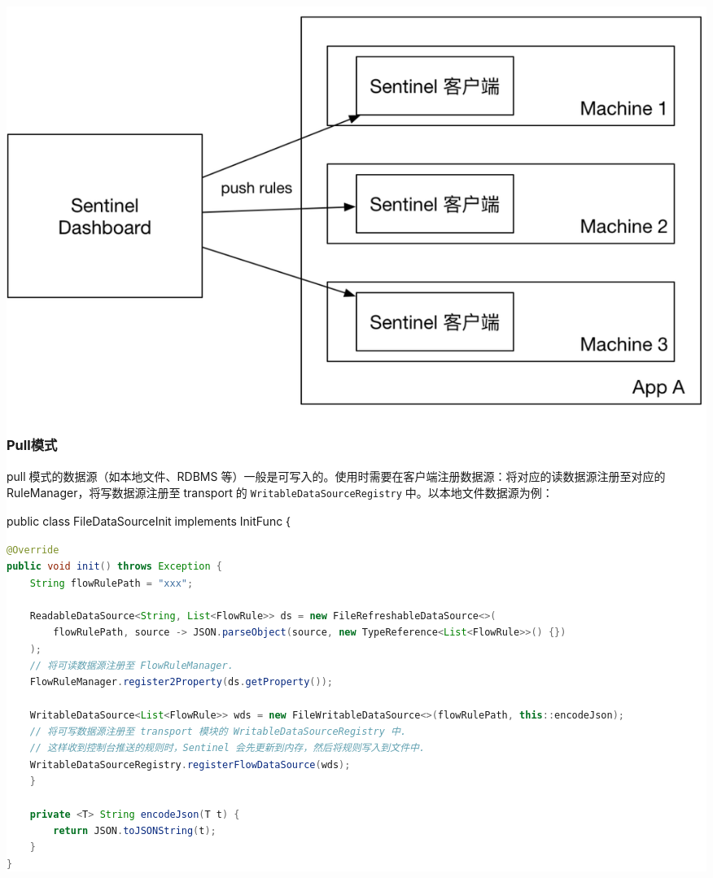 <img src="./images/image-20220811101733672.png" alt="image-20220811101733672" />

### Pull模式



pull 模式的数据源（如本地文件、RDBMS 等）一般是可写入的。使用时需要在客户端注册数据源：将对应的读数据源注册至对应的 RuleManager，将写数据源注册至 transport 的 `WritableDataSourceRegistry` 中。以本地文件数据源为例：

public class FileDataSourceInit implements InitFunc {

```java
@Override
public void init() throws Exception {
    String flowRulePath = "xxx";

    ReadableDataSource<String, List<FlowRule>> ds = new FileRefreshableDataSource<>(
        flowRulePath, source -> JSON.parseObject(source, new TypeReference<List<FlowRule>>() {})
    );
    // 将可读数据源注册至 FlowRuleManager.
    FlowRuleManager.register2Property(ds.getProperty());

    WritableDataSource<List<FlowRule>> wds = new FileWritableDataSource<>(flowRulePath, this::encodeJson);
    // 将可写数据源注册至 transport 模块的 WritableDataSourceRegistry 中.
    // 这样收到控制台推送的规则时，Sentinel 会先更新到内存，然后将规则写入到文件中.
    WritableDataSourceRegistry.registerFlowDataSource(wds);
	}

    private <T> String encodeJson(T t) {
        return JSON.toJSONString(t);
    }
}
```
